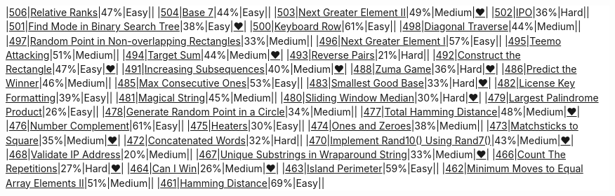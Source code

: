 |[506](https://leetcode.com/problems/relative-ranks/)|[Relative Ranks](./Algorithms/0506.relative-ranks)|47%|Easy||
|[504](https://leetcode.com/problems/base-7/)|[Base 7](./Algorithms/0504.base-7)|44%|Easy||
|[503](https://leetcode.com/problems/next-greater-element-ii/)|[Next Greater Element II](./Algorithms/0503.next-greater-element-ii)|49%|Medium|[❤](https://leetcode.com/list/oussv5j)|
|[502](https://leetcode.com/problems/ipo/)|[IPO](./Algorithms/0502.ipo)|36%|Hard||
|[501](https://leetcode.com/problems/find-mode-in-binary-search-tree/)|[Find Mode in Binary Search Tree](./Algorithms/0501.find-mode-in-binary-search-tree)|38%|Easy|[❤](https://leetcode.com/list/oussv5j)|
|[500](https://leetcode.com/problems/keyboard-row/)|[Keyboard Row](./Algorithms/0500.keyboard-row)|61%|Easy||
|[498](https://leetcode.com/problems/diagonal-traverse/)|[Diagonal Traverse](./Algorithms/0498.diagonal-traverse)|44%|Medium||
|[497](https://leetcode.com/problems/random-point-in-non-overlapping-rectangles/)|[Random Point in Non-overlapping Rectangles](./Algorithms/0497.random-point-in-non-overlapping-rectangles)|33%|Medium||
|[496](https://leetcode.com/problems/next-greater-element-i/)|[Next Greater Element I](./Algorithms/0496.next-greater-element-i)|57%|Easy||
|[495](https://leetcode.com/problems/teemo-attacking/)|[Teemo Attacking](./Algorithms/0495.teemo-attacking)|51%|Medium||
|[494](https://leetcode.com/problems/target-sum/)|[Target Sum](./Algorithms/0494.target-sum)|44%|Medium|[❤](https://leetcode.com/list/oussv5j)|
|[493](https://leetcode.com/problems/reverse-pairs/)|[Reverse Pairs](./Algorithms/0493.reverse-pairs)|21%|Hard||
|[492](https://leetcode.com/problems/construct-the-rectangle/)|[Construct the Rectangle](./Algorithms/0492.construct-the-rectangle)|47%|Easy|[❤](https://leetcode.com/list/oussv5j)|
|[491](https://leetcode.com/problems/increasing-subsequences/)|[Increasing Subsequences](./Algorithms/0491.increasing-subsequences)|40%|Medium|[❤](https://leetcode.com/list/oussv5j)|
|[488](https://leetcode.com/problems/zuma-game/)|[Zuma Game](./Algorithms/0488.zuma-game)|36%|Hard|[❤](https://leetcode.com/list/oussv5j)|
|[486](https://leetcode.com/problems/predict-the-winner/)|[Predict the Winner](./Algorithms/0486.predict-the-winner)|46%|Medium||
|[485](https://leetcode.com/problems/max-consecutive-ones/)|[Max Consecutive Ones](./Algorithms/0485.max-consecutive-ones)|53%|Easy||
|[483](https://leetcode.com/problems/smallest-good-base/)|[Smallest Good Base](./Algorithms/0483.smallest-good-base)|33%|Hard|[❤](https://leetcode.com/list/oussv5j)|
|[482](https://leetcode.com/problems/license-key-formatting/)|[License Key Formatting](./Algorithms/0482.license-key-formatting)|39%|Easy||
|[481](https://leetcode.com/problems/magical-string/)|[Magical String](./Algorithms/0481.magical-string)|45%|Medium||
|[480](https://leetcode.com/problems/sliding-window-median/)|[Sliding Window Median](./Algorithms/0480.sliding-window-median)|30%|Hard|[❤](https://leetcode.com/list/oussv5j)|
|[479](https://leetcode.com/problems/largest-palindrome-product/)|[Largest Palindrome Product](./Algorithms/0479.largest-palindrome-product)|26%|Easy||
|[478](https://leetcode.com/problems/generate-random-point-in-a-circle/)|[Generate Random Point in a Circle](./Algorithms/0478.generate-random-point-in-a-circle)|34%|Medium||
|[477](https://leetcode.com/problems/total-hamming-distance/)|[Total Hamming Distance](./Algorithms/0477.total-hamming-distance)|48%|Medium|[❤](https://leetcode.com/list/oussv5j)|
|[476](https://leetcode.com/problems/number-complement/)|[Number Complement](./Algorithms/0476.number-complement)|61%|Easy||
|[475](https://leetcode.com/problems/heaters/)|[Heaters](./Algorithms/0475.heaters)|30%|Easy||
|[474](https://leetcode.com/problems/ones-and-zeroes/)|[Ones and Zeroes](./Algorithms/0474.ones-and-zeroes)|38%|Medium||
|[473](https://leetcode.com/problems/matchsticks-to-square/)|[Matchsticks to Square](./Algorithms/0473.matchsticks-to-square)|35%|Medium|[❤](https://leetcode.com/list/oussv5j)|
|[472](https://leetcode.com/problems/concatenated-words/)|[Concatenated Words](./Algorithms/0472.concatenated-words)|32%|Hard||
|[470](https://leetcode.com/problems/implement-rand10-using-rand7/)|[Implement Rand10() Using Rand7()](./Algorithms/0470.implement-rand10-using-rand7)|43%|Medium|[❤](https://leetcode.com/list/oussv5j)|
|[468](https://leetcode.com/problems/validate-ip-address/)|[Validate IP Address](./Algorithms/0468.validate-ip-address)|20%|Medium||
|[467](https://leetcode.com/problems/unique-substrings-in-wraparound-string/)|[Unique Substrings in Wraparound String](./Algorithms/0467.unique-substrings-in-wraparound-string)|33%|Medium|[❤](https://leetcode.com/list/oussv5j)|
|[466](https://leetcode.com/problems/count-the-repetitions/)|[Count The Repetitions](./Algorithms/0466.count-the-repetitions)|27%|Hard|[❤](https://leetcode.com/list/oussv5j)|
|[464](https://leetcode.com/problems/can-i-win/)|[Can I Win](./Algorithms/0464.can-i-win)|26%|Medium|[❤](https://leetcode.com/list/oussv5j)|
|[463](https://leetcode.com/problems/island-perimeter/)|[Island Perimeter](./Algorithms/0463.island-perimeter)|59%|Easy||
|[462](https://leetcode.com/problems/minimum-moves-to-equal-array-elements-ii/)|[Minimum Moves to Equal Array Elements II](./Algorithms/0462.minimum-moves-to-equal-array-elements-ii)|51%|Medium||
|[461](https://leetcode.com/problems/hamming-distance/)|[Hamming Distance](./Algorithms/0461.hamming-distance)|69%|Easy||